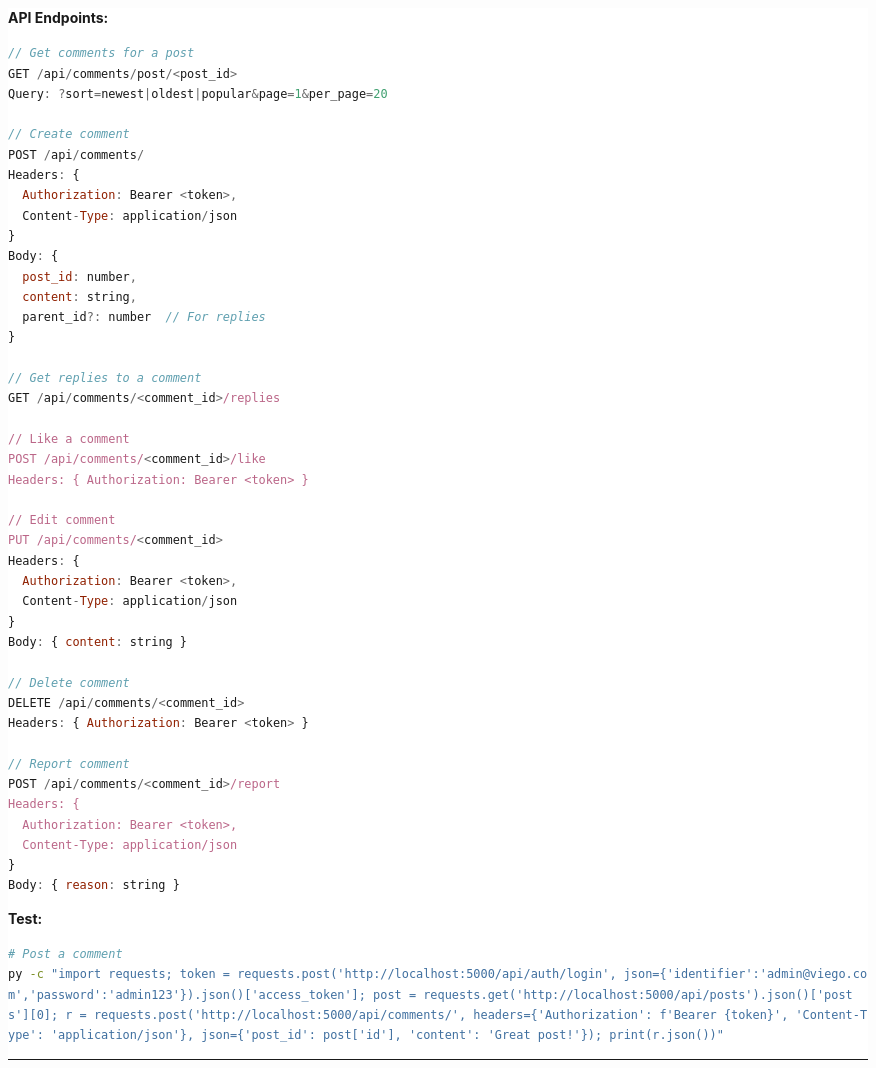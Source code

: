 **API Endpoints:**

```javascript
// Get comments for a post
GET /api/comments/post/<post_id>
Query: ?sort=newest|oldest|popular&page=1&per_page=20

// Create comment
POST /api/comments/
Headers: {
  Authorization: Bearer <token>,
  Content-Type: application/json
}
Body: {
  post_id: number,
  content: string,
  parent_id?: number  // For replies
}

// Get replies to a comment
GET /api/comments/<comment_id>/replies

// Like a comment
POST /api/comments/<comment_id>/like
Headers: { Authorization: Bearer <token> }

// Edit comment
PUT /api/comments/<comment_id>
Headers: {
  Authorization: Bearer <token>,
  Content-Type: application/json
}
Body: { content: string }

// Delete comment
DELETE /api/comments/<comment_id>
Headers: { Authorization: Bearer <token> }

// Report comment
POST /api/comments/<comment_id>/report
Headers: {
  Authorization: Bearer <token>,
  Content-Type: application/json
}
Body: { reason: string }
```

**Test:**

```bash
# Post a comment
py -c "import requests; token = requests.post('http://localhost:5000/api/auth/login', json={'identifier':'admin@viego.com','password':'admin123'}).json()['access_token']; post = requests.get('http://localhost:5000/api/posts').json()['posts'][0]; r = requests.post('http://localhost:5000/api/comments/', headers={'Authorization': f'Bearer {token}', 'Content-Type': 'application/json'}, json={'post_id': post['id'], 'content': 'Great post!'}); print(r.json())"
```

---
